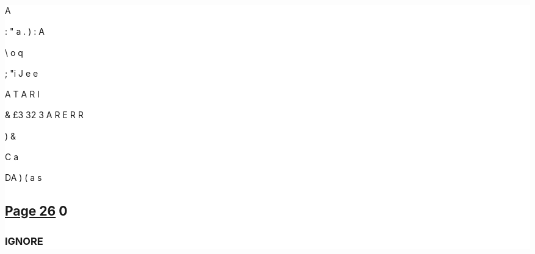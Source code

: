  
    
A
 
: 
" 
a 
. 
) 
: 
A
 
\ 
o
q
 
; 
"i 
J 
e
e
 
A
T
A
R
I
 
& 
£3
32
3 
A
R
E
R
R
 
) 
&
 
C
a
 
DA
) 
(
a
s
 
 

## [Page 26](022703engo.pdf#page=26) 0

### IGNORE
